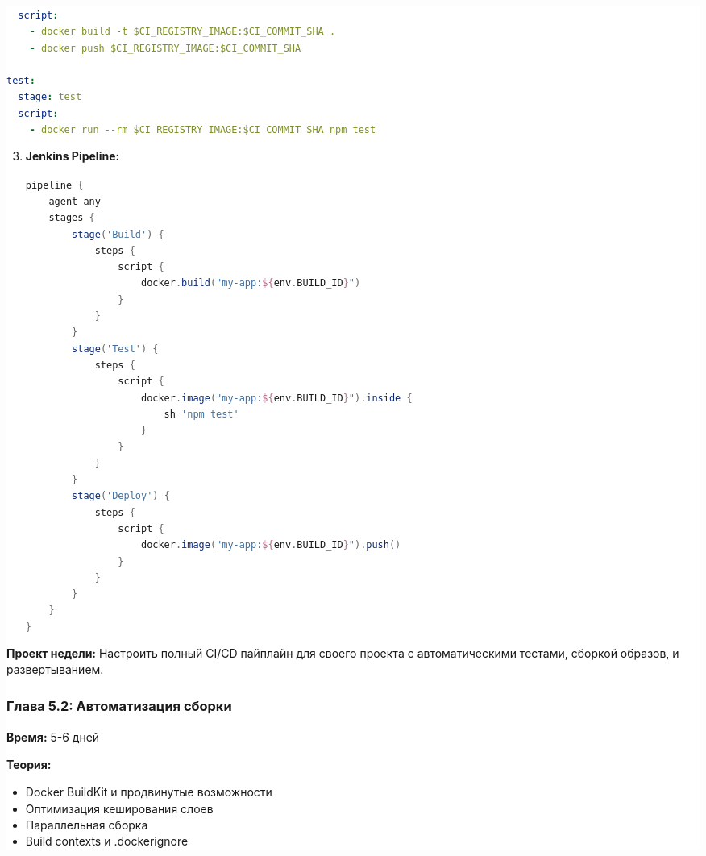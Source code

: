    ```yaml
     script:
       - docker build -t $CI_REGISTRY_IMAGE:$CI_COMMIT_SHA .
       - docker push $CI_REGISTRY_IMAGE:$CI_COMMIT_SHA
   
   test:
     stage: test
     script:
       - docker run --rm $CI_REGISTRY_IMAGE:$CI_COMMIT_SHA npm test
   ```

3. **Jenkins Pipeline:**
   ```groovy
   pipeline {
       agent any
       stages {
           stage('Build') {
               steps {
                   script {
                       docker.build("my-app:${env.BUILD_ID}")
                   }
               }
           }
           stage('Test') {
               steps {
                   script {
                       docker.image("my-app:${env.BUILD_ID}").inside {
                           sh 'npm test'
                       }
                   }
               }
           }
           stage('Deploy') {
               steps {
                   script {
                       docker.image("my-app:${env.BUILD_ID}").push()
                   }
               }
           }
       }
   }
   ```

**Проект недели:**
Настроить полный CI/CD пайплайн для своего проекта с автоматическими тестами, сборкой образов, и развертыванием.

### Глава 5.2: Автоматизация сборки
**Время:** 5-6 дней

**Теория:**
- Docker BuildKit и продвинутые возможности
- Оптимизация кеширования слоев
- Параллельная сборка
- Build contexts и .dockerignore
